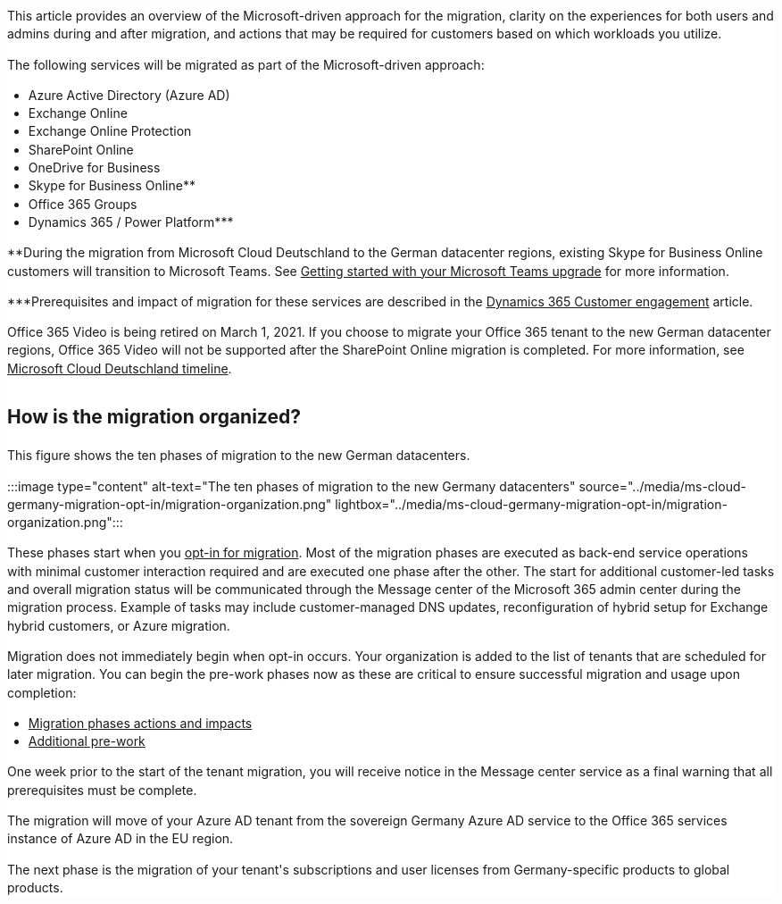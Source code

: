 This article provides an overview of the Microsoft-driven approach for the migration, clarity on the experiences for both users and admins during and after migration, and actions that may be required for customers based on which workloads you utilize.

The following services will be migrated as part of the Microsoft-driven approach:

- Azure Active Directory (Azure AD)
- Exchange Online
- Exchange Online Protection
- SharePoint Online
- OneDrive for Business
- Skype for Business Online\*\*
- Office 365 Groups
- Dynamics 365 / Power Platform\*\*\*

\*\*During the migration from Microsoft Cloud Deutschland to the German datacenter regions, existing Skype for Business Online customers will transition to Microsoft Teams. See [Getting started with your Microsoft Teams upgrade](/microsoftteams/upgrade-start-here) for more information.

\*\*\*Prerequisites and impact of migration for these services are described in the [Dynamics 365 Customer engagement](/dynamics365/get-started/migrate-data-german-region) article.

Office 365 Video is being retired on March 1, 2021. If you choose to migrate your Office 365 tenant to the new German datacenter regions, Office 365 Video will not be supported after the SharePoint Online migration is completed. For more information, see [Microsoft Cloud Deutschland timeline](/stream/migrate-from-office-365#microsoft-cloud-deutschland-timeline).

## How is the migration organized?

This figure shows the ten phases of migration to the new German datacenters.

:::image type="content" alt-text="The ten phases of migration to the new Germany datacenters" source="../media/ms-cloud-germany-migration-opt-in/migration-organization.png" lightbox="../media/ms-cloud-germany-migration-opt-in/migration-organization.png":::

These phases start when you [opt-in for migration](./ms-cloud-germany-migration-opt-in.md). Most of the migration phases are executed as back-end service operations with minimal customer interaction required and are executed one phase after the other. The start for additional customer-led tasks and overall migration status will be communicated through the Message center of the Microsoft 365 admin center during the migration process. Example of tasks may include customer-managed DNS updates, reconfiguration of hybrid setup for Exchange hybrid customers, or Azure migration.

Migration does not immediately begin when opt-in occurs. Your organization is added to the list of tenants that are scheduled for later migration. You can begin the pre-work phases now as these are critical to ensure successful migration and usage upon completion:

- [Migration phases actions and impacts](ms-cloud-germany-transition-phases.md)
- [Additional pre-work](ms-cloud-germany-transition-add-pre-work.md)

One week prior to the start of the tenant migration, you will receive notice in the Message center service as a final warning that all prerequisites must be complete.

The migration will move of your Azure AD tenant from the sovereign Germany Azure AD service to the Office 365 services instance of Azure AD in the EU region.

The next phase is the migration of your tenant&#39;s subscriptions and user licenses from Germany-specific products to global products.
